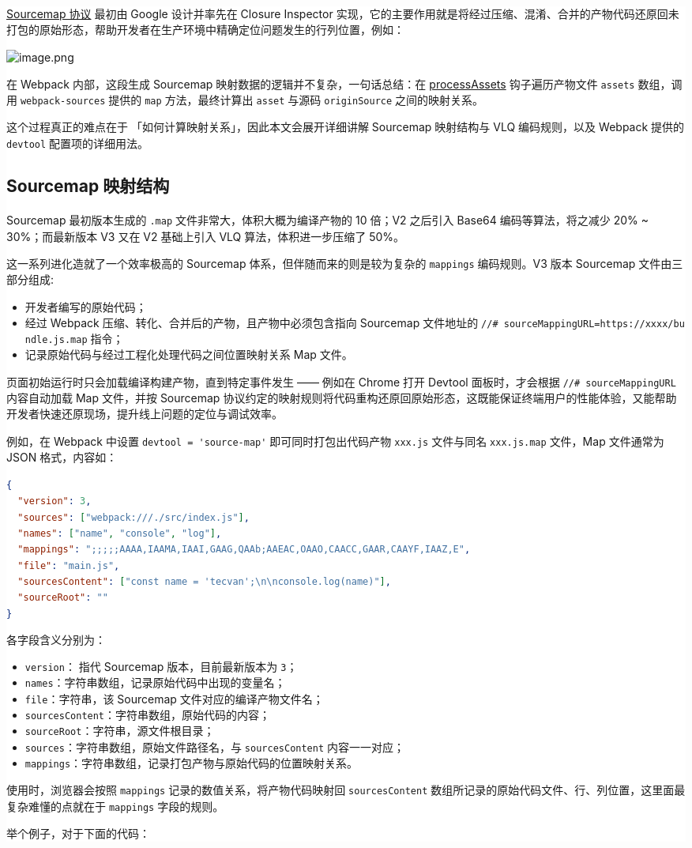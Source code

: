 ﻿[Sourcemap 协议](https://docs.google.com/document/d/1U1RGAehQwRypUTovF1KRlpiOFze0b-_2gc6fAH0KY0k/edit#heading=h.qz3o9nc69um5) 最初由 Google 设计并率先在 Closure Inspector 实现，它的主要作用就是将经过压缩、混淆、合并的产物代码还原回未打包的原始形态，帮助开发者在生产环境中精确定位问题发生的行列位置，例如：

![image.png](assets/2fa7318e270d451684c3f8da78bbab5c~tplv-k3u1fbpfcp-watermark.image)

在 Webpack 内部，这段生成 Sourcemap 映射数据的逻辑并不复杂，一句话总结：在 [processAssets](https://webpack.js.org/api/compilation-hooks/#processassets) 钩子遍历产物文件 `assets` 数组，调用 `webpack-sources` 提供的 `map` 方法，最终计算出 `asset` 与源码 `originSource` 之间的映射关系。

这个过程真正的难点在于 「如何计算映射关系」，因此本文会展开详细讲解 Sourcemap 映射结构与 VLQ 编码规则，以及 Webpack 提供的 `devtool` 配置项的详细用法。

## Sourcemap 映射结构

Sourcemap 最初版本生成的 `.map` 文件非常大，体积大概为编译产物的 10 倍；V2 之后引入 Base64 编码等算法，将之减少 20\% \~ 30\%；而最新版本 V3 又在 V2 基础上引入 VLQ 算法，体积进一步压缩了 50\%。

这一系列进化造就了一个效率极高的 Sourcemap 体系，但伴随而来的则是较为复杂的 `mappings` 编码规则。V3 版本 Sourcemap 文件由三部分组成:

- 开发者编写的原始代码；
- 经过 Webpack 压缩、转化、合并后的产物，且产物中必须包含指向 Sourcemap 文件地址的 `//# sourceMappingURL=https://xxxx/bundle.js.map` 指令；
- 记录原始代码与经过工程化处理代码之间位置映射关系 Map 文件。

页面初始运行时只会加载编译构建产物，直到特定事件发生 —— 例如在 Chrome 打开 Devtool 面板时，才会根据 `//# sourceMappingURL` 内容自动加载 Map 文件，并按 Sourcemap 协议约定的映射规则将代码重构还原回原始形态，这既能保证终端用户的性能体验，又能帮助开发者快速还原现场，提升线上问题的定位与调试效率。

例如，在 Webpack 中设置 `devtool = 'source-map'` 即可同时打包出代码产物 `xxx.js` 文件与同名 `xxx.js.map` 文件，Map 文件通常为 JSON 格式，内容如：

```json
{
  "version": 3,
  "sources": ["webpack:///./src/index.js"],
  "names": ["name", "console", "log"],
  "mappings": ";;;;;AAAA,IAAMA,IAAI,GAAG,QAAb;AAEAC,OAAO,CAACC,GAAR,CAAYF,IAAZ,E",
  "file": "main.js",
  "sourcesContent": ["const name = 'tecvan';\n\nconsole.log(name)"],
  "sourceRoot": ""
}
```

各字段含义分别为：

- `version`： 指代 Sourcemap 版本，目前最新版本为 `3`；
- `names`：字符串数组，记录原始代码中出现的变量名；
- `file`：字符串，该 Sourcemap 文件对应的编译产物文件名；
- `sourcesContent`：字符串数组，原始代码的内容；
- `sourceRoot`：字符串，源文件根目录；
- `sources`：字符串数组，原始文件路径名，与 `sourcesContent` 内容一一对应；
- `mappings`：字符串数组，记录打包产物与原始代码的位置映射关系。

使用时，浏览器会按照 `mappings` 记录的数值关系，将产物代码映射回 `sourcesContent` 数组所记录的原始代码文件、行、列位置，这里面最复杂难懂的点就在于 `mappings` 字段的规则。

举个例子，对于下面的代码：
